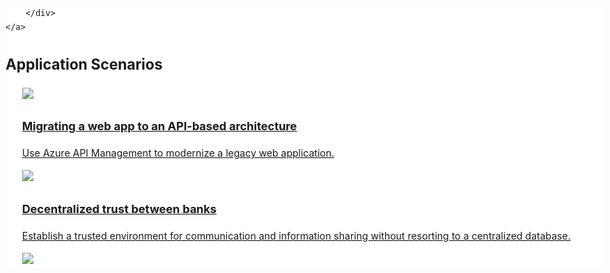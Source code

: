         </div>
    </a>
</li>
</ul>


## Application Scenarios

<ul  class="panelContent cardsG">
<li style="display: flex; flex-direction: column;">
    <a href="../docs/example-scenario/apps/apim-api-scenario.md" style="display: flex; flex-direction: column; flex: 1 0 auto;">
        <div class="cardSize" style="flex: 1 0 auto; display: flex;">
            <div class="cardPadding" style="display: flex;">
                <div class="card">
                    <div class="cardImageOuter">
                        <div class="cardImage">
                            <img src="../docs/example-scenario/apps/media-thumbnail/architecture-apim-api-scenario.png" height="140px" />
                        </div>
                    </div>
                    <div class="cardText">
                        <h3>Migrating a web app to an API-based architecture</h3>
                        <p>Use Azure API Management to modernize a legacy web application.</p>
                    </div>
                </div>
            </div>
        </div>
    </a>
</li>
<li style="display: flex; flex-direction: column;">
    <a href="../docs/example-scenario/apps/decentralized-trust.md" style="display: flex; flex-direction: column; flex: 1 0 auto;">
        <div class="cardSize" style="flex: 1 0 auto; display: flex;">
            <div class="cardPadding" style="display: flex;">
                <div class="card">
                    <div class="cardImageOuter">
                        <div class="cardImage">
                            <img src="../docs/example-scenario/apps/media-thumbnail/architecture-decentralized-trust.png" height="140px" />
                        </div>
                    </div>
                    <div class="cardText">
                        <h3>Decentralized trust between banks</h3>
                        <p>Establish a trusted environment for communication and information sharing without resorting to a centralized database.</p>
                    </div>
                </div>
            </div>
        </div>
    </a>
</li>
<li style="display: flex; flex-direction: column;">
    <a href="../docs/example-scenario/apps/devops-dotnet-webapp.md" style="display: flex; flex-direction: column; flex: 1 0 auto;">
        <div class="cardSize" style="flex: 1 0 auto; display: flex;">
            <div class="cardPadding" style="display: flex;">
                <div class="card">
                    <div class="cardImageOuter">
                        <div class="cardImage">
                            <img src="../docs/example-scenario/apps/media-thumbnail/architecture-devops-dotnet-webapp.svg" height="140px" />
                        </div>
                    </div>
                    <div class="cardText">